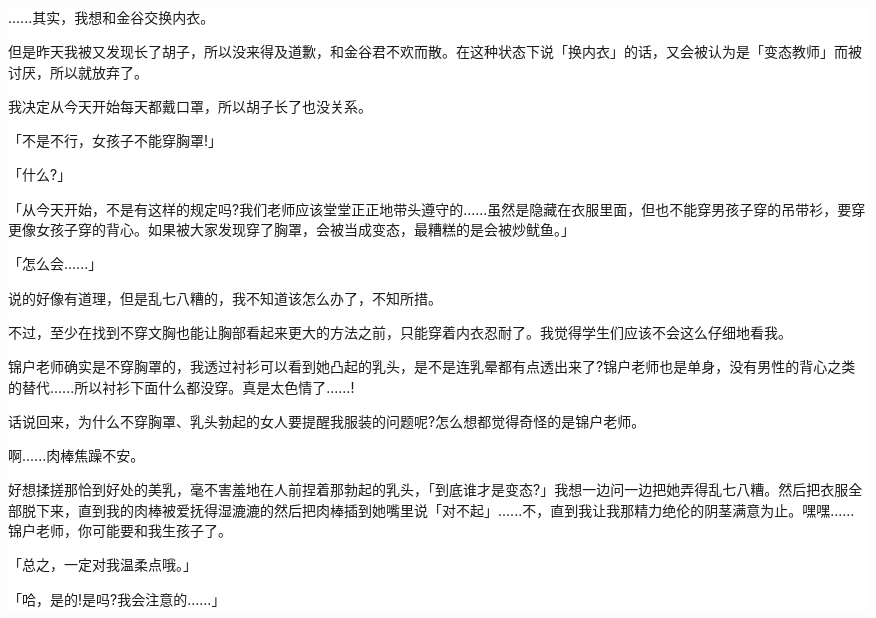 
......其实，我想和金谷交换内衣。





但是昨天我被又发现长了胡子，所以没来得及道歉，和金谷君不欢而散。在这种状态下说「换内衣」的话，又会被认为是「变态教师」而被讨厌，所以就放弃了。





我决定从今天开始每天都戴口罩，所以胡子长了也没关系。



「不是不行，女孩子不能穿胸罩!」





「什么?」





「从今天开始，不是有这样的规定吗?我们老师应该堂堂正正地带头遵守的......虽然是隐藏在衣服里面，但也不能穿男孩子穿的吊带衫，要穿更像女孩子穿的背心。如果被大家发现穿了胸罩，会被当成变态，最糟糕的是会被炒鱿鱼。」



「怎么会......」





说的好像有道理，但是乱七八糟的，我不知道该怎么办了，不知所措。





不过，至少在找到不穿文胸也能让胸部看起来更大的方法之前，只能穿着内衣忍耐了。我觉得学生们应该不会这么仔细地看我。





锦户老师确实是不穿胸罩的，我透过衬衫可以看到她凸起的乳头，是不是连乳晕都有点透出来了?锦户老师也是单身，没有男性的背心之类的替代......所以衬衫下面什么都没穿。真是太色情了......!





话说回来，为什么不穿胸罩、乳头勃起的女人要提醒我服装的问题呢?怎么想都觉得奇怪的是锦户老师。



啊......肉棒焦躁不安。



好想揉搓那恰到好处的美乳，毫不害羞地在人前捏着那勃起的乳头，「到底谁才是变态?」我想一边问一边把她弄得乱七八糟。然后把衣服全部脱下来，直到我的肉棒被爱抚得湿漉漉的然后把肉棒插到她嘴里说「对不起」......不，直到我让我那精力绝伦的阴茎满意为止。嘿嘿......锦户老师，你可能要和我生孩子了。



「总之，一定对我温柔点哦。」



「哈，是的!是吗?我会注意的......」



